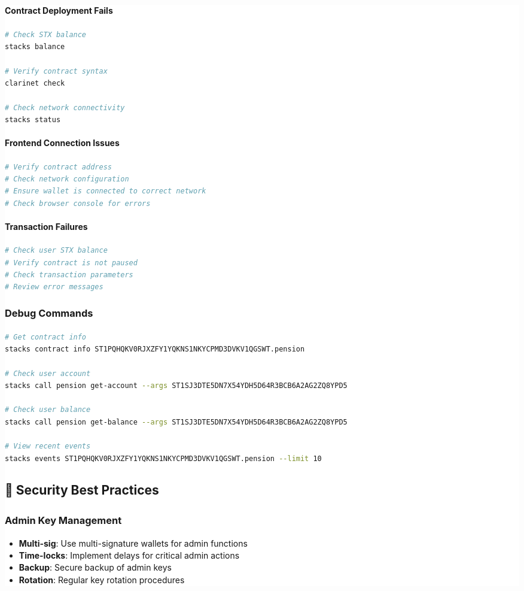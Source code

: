 #### Contract Deployment Fails

```bash
# Check STX balance
stacks balance

# Verify contract syntax
clarinet check

# Check network connectivity
stacks status
```

#### Frontend Connection Issues

```bash
# Verify contract address
# Check network configuration
# Ensure wallet is connected to correct network
# Check browser console for errors
```

#### Transaction Failures

```bash
# Check user STX balance
# Verify contract is not paused
# Check transaction parameters
# Review error messages
```

### Debug Commands

```bash
# Get contract info
stacks contract info ST1PQHQKV0RJXZFY1YQKNS1NKYCPMD3DVKV1QGSWT.pension

# Check user account
stacks call pension get-account --args ST1SJ3DTE5DN7X54YDH5D64R3BCB6A2AG2ZQ8YPD5

# Check user balance
stacks call pension get-balance --args ST1SJ3DTE5DN7X54YDH5D64R3BCB6A2AG2ZQ8YPD5

# View recent events
stacks events ST1PQHQKV0RJXZFY1YQKNS1NKYCPMD3DVKV1QGSWT.pension --limit 10
```

## 🔐 Security Best Practices

### Admin Key Management

- **Multi-sig**: Use multi-signature wallets for admin functions
- **Time-locks**: Implement delays for critical admin actions
- **Backup**: Secure backup of admin keys
- **Rotation**: Regular key rotation procedures
